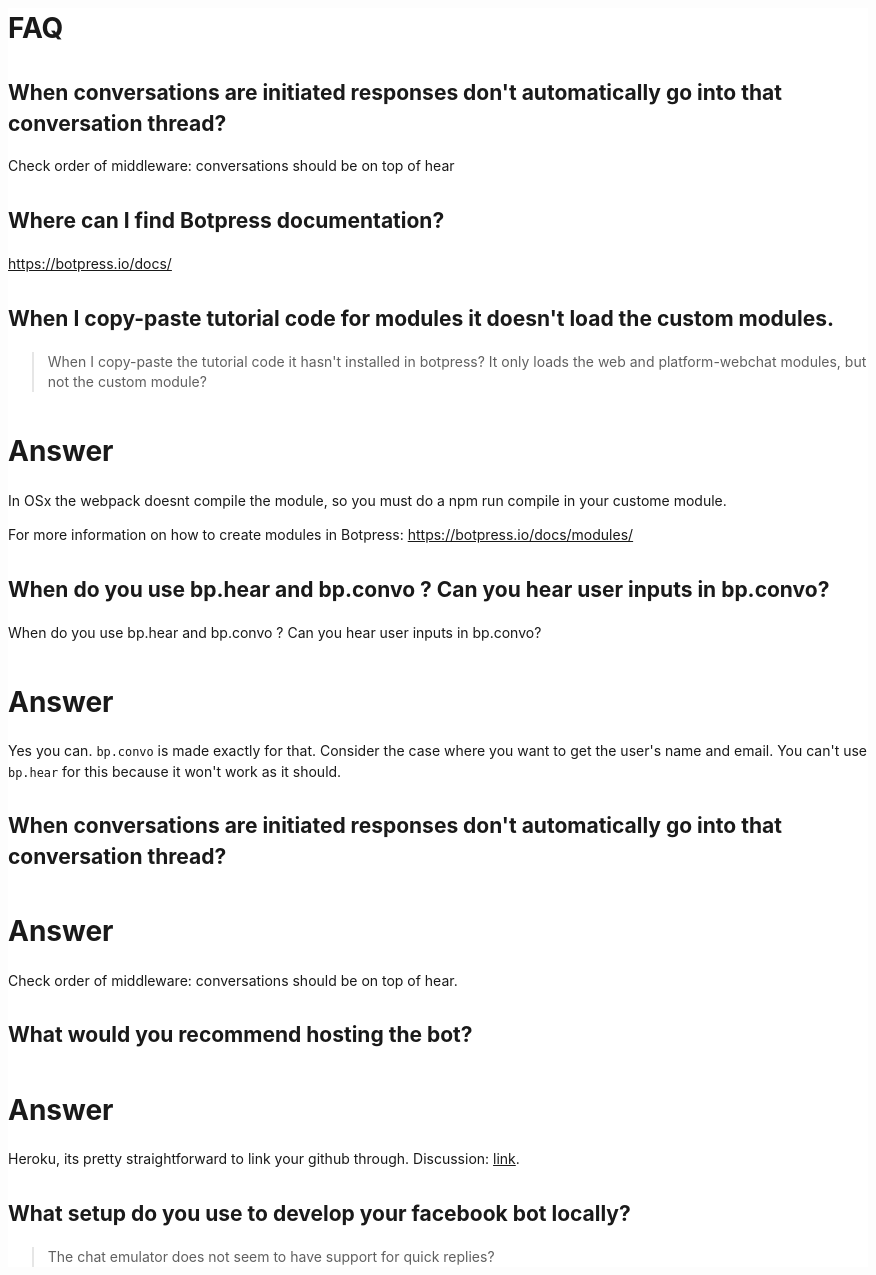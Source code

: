 # FAQ

## When conversations are initiated responses don't automatically go into that conversation thread?

Check order of middleware: conversations should be on top of hear

## Where can I find Botpress documentation?
https://botpress.io/docs/

## When I copy-paste tutorial code for modules it doesn't load the custom modules. 
>When I copy-paste the tutorial code it hasn't installed in botpress? It only loads the web and platform-webchat modules, but not the custom module?

# Answer
In OSx the webpack doesnt compile the module, so you must do a npm run compile in your custome module.

For more information on how to create modules in Botpress: https://botpress.io/docs/modules/

## When do you use bp.hear and bp.convo ? Can you hear user inputs in bp.convo?
When do you use bp.hear and bp.convo ? Can you hear user inputs in bp.convo?

# Answer
Yes you can. `bp.convo` is made exactly for that. Consider the case where you want to get the user's name and email. You can't use `bp.hear` for this because it won't work as it should. 

## When conversations are initiated responses don't automatically go into that conversation thread?
# Answer
Check order of middleware: conversations should be on top of hear.

## What would you recommend hosting the bot?
# Answer
Heroku, its pretty straightforward to link your github through.
Discussion: [link](https://botpress-community.slack.com/archives/C3TUSNHQU/p1515900827000029).

## What setup do you use to develop your facebook bot locally?
> The chat emulator does not seem to have support for quick replies?
